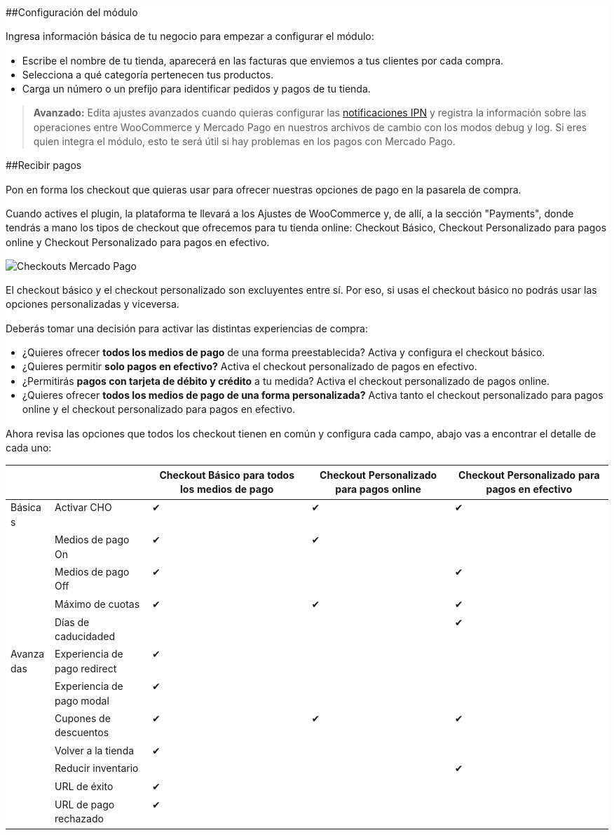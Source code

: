 
##Configuración del módulo

Ingresa información básica de tu negocio para empezar a configurar el módulo:

* Escribe el nombre de tu tienda, aparecerá en las facturas que enviemos a tus clientes por cada compra.
* Selecciona a qué categoría pertenecen tus productos.
* Carga un número o un prefijo para identificar pedidos y pagos de tu tienda. 

> **Avanzado:** Edita ajustes avanzados cuando quieras configurar las [notificaciones IPN](https://www.mercadopago.com.ar/developers/es/guides/notifications/ipn/) y registra la información sobre las operaciones entre WooCommerce y Mercado Pago en nuestros archivos de cambio con los modos debug y log. Si eres quien integra el módulo, esto te será útil si hay problemas en los pagos con Mercado Pago. 


##Recibir pagos

Pon en forma los checkout que quieras usar para ofrecer nuestras opciones de pago en la pasarela de compra.

Cuando actives el plugin, la plataforma te llevará a los Ajustes de WooCommerce y, de allí, a la sección "Payments", donde tendrás a mano los tipos de checkout que ofrecemos para tu tienda online: Checkout Básico, Checkout Personalizado para pagos online y Checkout Personalizado para pagos en efectivo. 

![Checkouts Mercado Pago](/images/woocommerce/es_woo_payments.png)

El checkout básico y el checkout personalizado son excluyentes entre sí. Por eso, si usas el checkout básico no podrás usar las opciones personalizadas y viceversa. 

Deberás tomar una decisión para activar las distintas experiencias de compra: 

* ¿Quieres ofrecer **todos los medios de pago** de una forma preestablecida? Activa y configura el checkout básico. 
* ¿Quieres permitir **solo pagos en efectivo?** Activa el checkout personalizado de pagos en efectivo. 
* ¿Permitirás **pagos con tarjeta de débito y crédito** a tu medida? Activa el checkout personalizado de pagos online.
* ¿Quieres ofrecer **todos los medios de pago de una forma personalizada?** Activa tanto el checkout personalizado para pagos online y el checkout personalizado para pagos en efectivo. 

Ahora revisa las opciones que todos los checkout tienen en común y configura cada campo, abajo vas a encontrar el detalle de cada uno:

|           |                                  | Checkout Básico para todos los medios de pago | Checkout Personalizado para pagos online | Checkout Personalizado para pagos en efectivo | 
|-----------|----------------------------------|-----------------------------------------------|------------------------------------------|-----------------------------------------------|
| Básicas   | Activar CHO                      | ✔                                             | ✔                                        | ✔                                             |
|           | Medios de pago On                | ✔                                             | ✔                                        |                                               |
|           | Medios de pago Off               | ✔                                             |                                          | ✔                                             |
|           | Máximo de cuotas                 | ✔                                             | ✔                                        | ✔                                             |
|           | Días de caducidaded              |                                               |                                          | ✔                                             |
| Avanzadas | Experiencia de pago redirect     | ✔                                             |                                          |                                               |
|           | Experiencia de pago modal        | ✔                                             |                                          |                                               |
|           | Cupones de descuentos            | ✔                                             | ✔                                        | ✔                                             |
|           | Volver a la tienda               | ✔                                             |                                          |                                               |
|           | Reducir inventario               |                                               |                                          | ✔                                             |
|           | URL de éxito                     | ✔                                             |                                          |                                               |
|           | URL de pago rechazado            | ✔                                             |                                          |                                               |